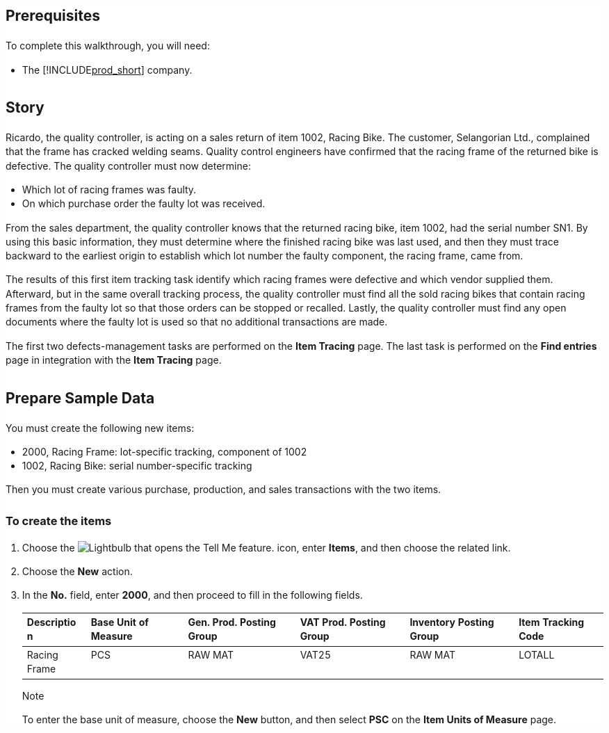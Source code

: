 ## Prerequisites

To complete this walkthrough, you will need:  

- The [!INCLUDE[prod_short](includes/prod_short.md)] company.  


## Story

Ricardo, the quality controller, is acting on a sales return of item 1002, Racing Bike. The customer, Selangorian Ltd., complained that the frame has cracked welding seams. Quality control engineers have confirmed that the racing frame of the returned bike is defective. The quality controller must now determine:  

- Which lot of racing frames was faulty.  
- On which purchase order the faulty lot was received.  

From the sales department, the quality controller knows that the returned racing bike, item 1002, had the serial number SN1. By using this basic information, they must determine where the finished racing bike was last used, and then they must trace backward to the earliest origin to establish which lot number the faulty component, the racing frame, came from.  

The results of this first item tracking task identify which racing frames were defective and which vendor supplied them. Afterward, but in the same overall tracking process, the quality controller must find all the sold racing bikes that contain racing frames from the faulty lot so that those orders can be stopped or recalled. Lastly, the quality controller must find any open documents where the faulty lot is used so that no additional transactions are made.  

The first two defects-management tasks are performed on the **Item Tracing** page. The last task is performed on the **Find entries** page in integration with the **Item Tracing** page.  

## Prepare Sample Data

You must create the following new items:  

- 2000, Racing Frame: lot-specific tracking, component of 1002  
- 1002, Racing Bike: serial number-specific tracking  

Then you must create various purchase, production, and sales transactions with the two items.  

### To create the items  

1. Choose the ![Lightbulb that opens the Tell Me feature.](media/ui-search/search_small.png "Tell me what you want to do") icon, enter **Items**, and then choose the related link.  
2. Choose the **New** action.  
3. In the **No.** field, enter **2000**, and then proceed to fill in the following fields.  

    |Description|Base Unit of Measure|Gen. Prod. Posting Group|VAT Prod. Posting Group|Inventory Posting Group|Item Tracking Code|  
    |-----------|--------------------|------------------------|-----------------------|--------------------|------------------|  
    |Racing Frame|PCS|RAW MAT|VAT25|RAW MAT|LOTALL|  

    > [!NOTE]  
    >  To enter the base unit of measure, choose the **New** button, and then select **PSC** on the **Item Units of Measure** page.  
